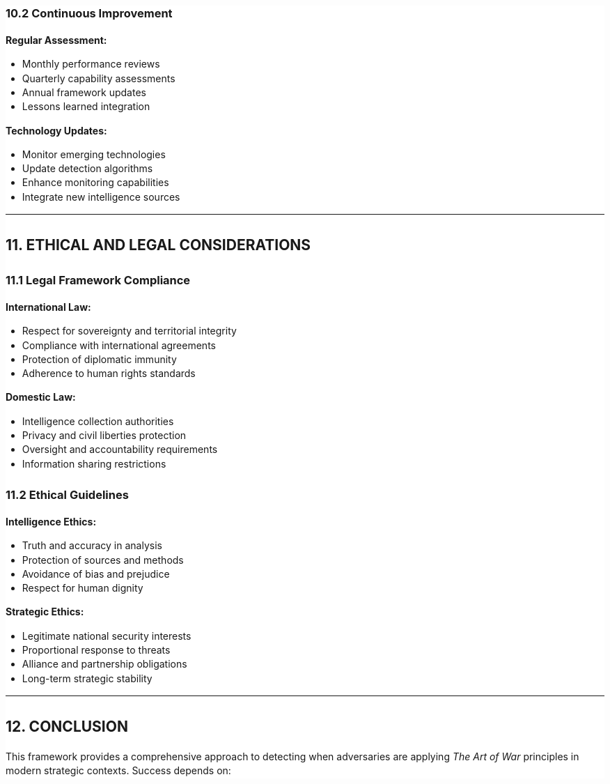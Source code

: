 ### 10.2 Continuous Improvement

**Regular Assessment:**
- Monthly performance reviews
- Quarterly capability assessments
- Annual framework updates
- Lessons learned integration

**Technology Updates:**
- Monitor emerging technologies
- Update detection algorithms
- Enhance monitoring capabilities
- Integrate new intelligence sources

---

## 11. ETHICAL AND LEGAL CONSIDERATIONS

### 11.1 Legal Framework Compliance

**International Law:**
- Respect for sovereignty and territorial integrity
- Compliance with international agreements
- Protection of diplomatic immunity
- Adherence to human rights standards

**Domestic Law:**
- Intelligence collection authorities
- Privacy and civil liberties protection
- Oversight and accountability requirements
- Information sharing restrictions

### 11.2 Ethical Guidelines

**Intelligence Ethics:**
- Truth and accuracy in analysis
- Protection of sources and methods
- Avoidance of bias and prejudice
- Respect for human dignity

**Strategic Ethics:**
- Legitimate national security interests
- Proportional response to threats
- Alliance and partnership obligations
- Long-term strategic stability

---

## 12. CONCLUSION

This framework provides a comprehensive approach to detecting when adversaries are applying *The Art of War* principles in modern strategic contexts. Success depends on:
